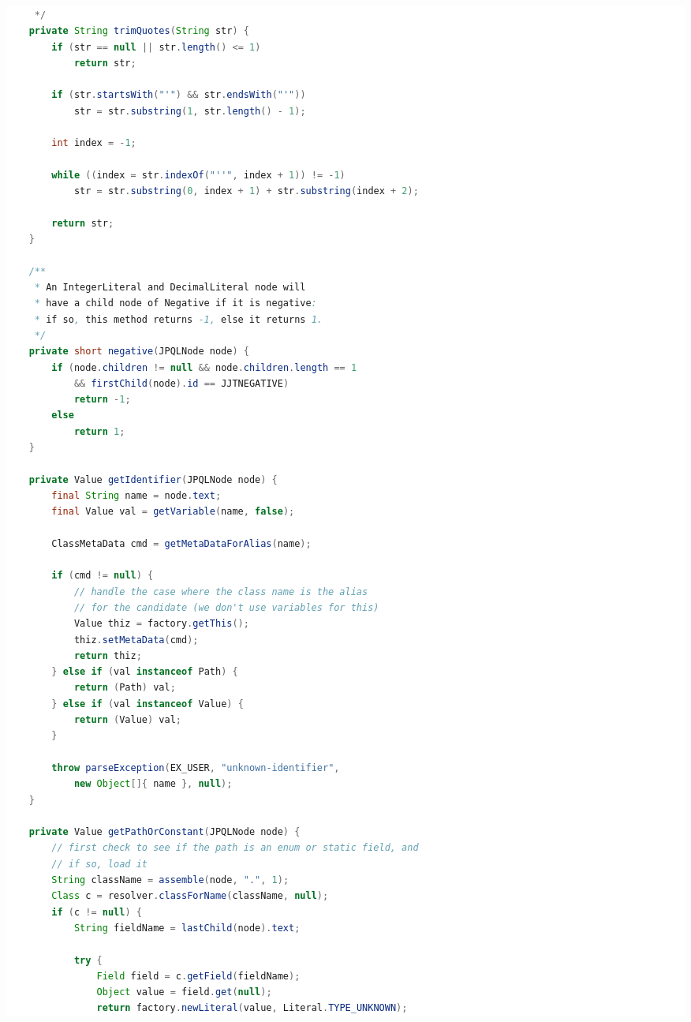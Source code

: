 ```java
     */
    private String trimQuotes(String str) {
        if (str == null || str.length() <= 1)
            return str;

        if (str.startsWith("'") && str.endsWith("'"))
            str = str.substring(1, str.length() - 1);

        int index = -1;

        while ((index = str.indexOf("''", index + 1)) != -1)
            str = str.substring(0, index + 1) + str.substring(index + 2);

        return str;
    }

    /**
     * An IntegerLiteral and DecimalLiteral node will
     * have a child node of Negative if it is negative:
     * if so, this method returns -1, else it returns 1.
     */
    private short negative(JPQLNode node) {
        if (node.children != null && node.children.length == 1
            && firstChild(node).id == JJTNEGATIVE)
            return -1;
        else
            return 1;
    }

    private Value getIdentifier(JPQLNode node) {
        final String name = node.text;
        final Value val = getVariable(name, false);

        ClassMetaData cmd = getMetaDataForAlias(name);

        if (cmd != null) {
            // handle the case where the class name is the alias
            // for the candidate (we don't use variables for this)
            Value thiz = factory.getThis();
            thiz.setMetaData(cmd);
            return thiz;
        } else if (val instanceof Path) {
            return (Path) val;
        } else if (val instanceof Value) {
            return (Value) val;
        }

        throw parseException(EX_USER, "unknown-identifier",
            new Object[]{ name }, null);
    }

    private Value getPathOrConstant(JPQLNode node) {
        // first check to see if the path is an enum or static field, and
        // if so, load it
        String className = assemble(node, ".", 1);
        Class c = resolver.classForName(className, null);
        if (c != null) {
            String fieldName = lastChild(node).text;

            try {
                Field field = c.getField(fieldName);
                Object value = field.get(null);
                return factory.newLiteral(value, Literal.TYPE_UNKNOWN);
```